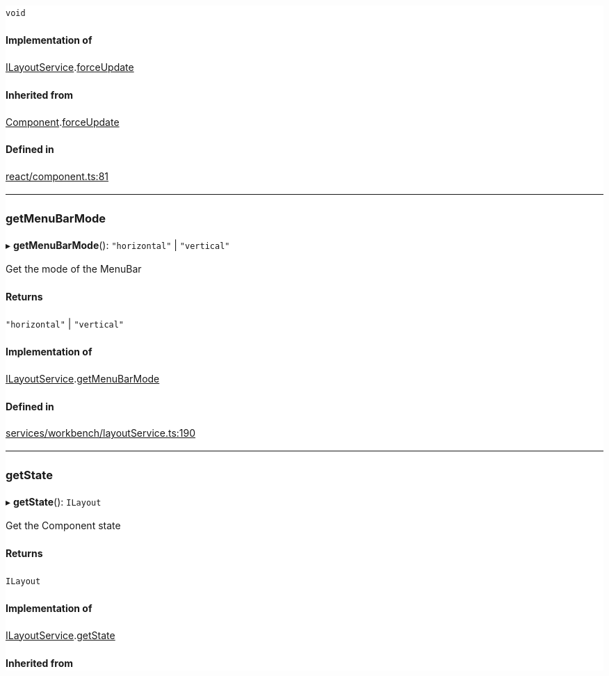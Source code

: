 `void`

#### Implementation of

[ILayoutService](../interfaces/molecule.ILayoutService).[forceUpdate](../interfaces/molecule.ILayoutService#forceupdate)

#### Inherited from

[Component](molecule.react.Component).[forceUpdate](molecule.react.Component#forceupdate)

#### Defined in

[react/component.ts:81](https://github.com/DTStack/molecule/blob/927b7d39/src/react/component.ts#L81)

---

### getMenuBarMode

▸ **getMenuBarMode**(): `"horizontal"` \| `"vertical"`

Get the mode of the MenuBar

#### Returns

`"horizontal"` \| `"vertical"`

#### Implementation of

[ILayoutService](../interfaces/molecule.ILayoutService).[getMenuBarMode](../interfaces/molecule.ILayoutService#getmenubarmode)

#### Defined in

[services/workbench/layoutService.ts:190](https://github.com/DTStack/molecule/blob/927b7d39/src/services/workbench/layoutService.ts#L190)

---

### getState

▸ **getState**(): `ILayout`

Get the Component state

#### Returns

`ILayout`

#### Implementation of

[ILayoutService](../interfaces/molecule.ILayoutService).[getState](../interfaces/molecule.ILayoutService#getstate)

#### Inherited from
